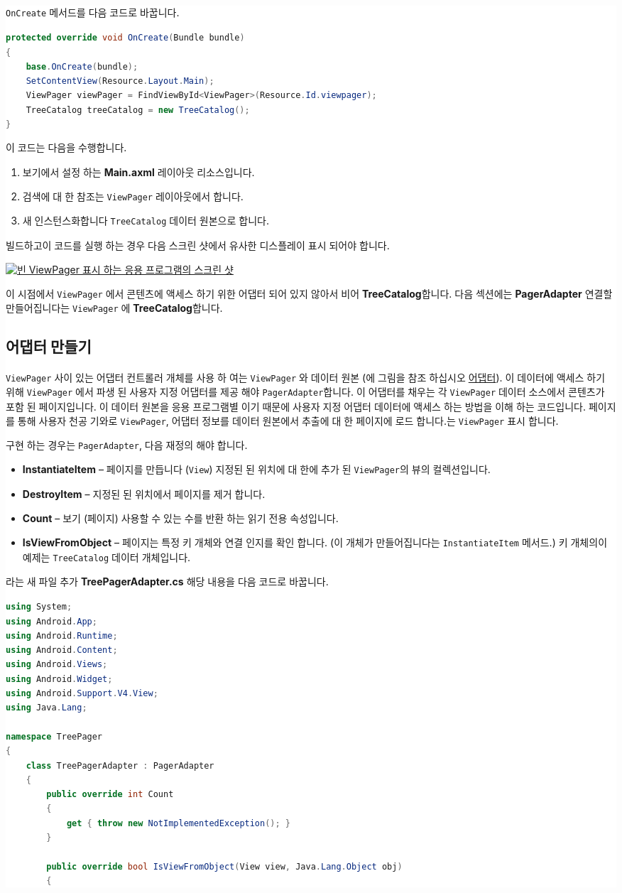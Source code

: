 `OnCreate` 메서드를 다음 코드로 바꿉니다.

```csharp
protected override void OnCreate(Bundle bundle)
{
    base.OnCreate(bundle);
    SetContentView(Resource.Layout.Main);
    ViewPager viewPager = FindViewById<ViewPager>(Resource.Id.viewpager);
    TreeCatalog treeCatalog = new TreeCatalog();
}
```

이 코드는 다음을 수행합니다.

1.  보기에서 설정 하는 **Main.axml** 레이아웃 리소스입니다.

2.  검색에 대 한 참조는 `ViewPager` 레이아웃에서 합니다.

3.  새 인스턴스화합니다 `TreeCatalog` 데이터 원본으로 합니다.

빌드하고이 코드를 실행 하는 경우 다음 스크린 샷에서 유사한 디스플레이 표시 되어야 합니다. 

[![빈 ViewPager 표시 하는 응용 프로그램의 스크린 샷](viewpager-and-views-images/02-initial-screen-sml.png)](viewpager-and-views-images/02-initial-screen.png#lightbox)

이 시점에서 `ViewPager` 에서 콘텐츠에 액세스 하기 위한 어댑터 되어 있지 않아서 비어 **TreeCatalog**합니다. 다음 섹션에는 **PagerAdapter** 연결할 만들어집니다는 `ViewPager` 에 **TreeCatalog**합니다. 


## <a name="create-the-adapter"></a>어댑터 만들기

`ViewPager` 사이 있는 어댑터 컨트롤러 개체를 사용 하 여는 `ViewPager` 와 데이터 원본 (에 그림을 참조 하십시오 [어댑터](~/android/user-interface/controls/view-pager/index.md#adapter)). 이 데이터에 액세스 하기 위해 `ViewPager` 에서 파생 된 사용자 지정 어댑터를 제공 해야 `PagerAdapter`합니다. 이 어댑터를 채우는 각 `ViewPager` 데이터 소스에서 콘텐츠가 포함 된 페이지입니다. 이 데이터 원본을 응용 프로그램별 이기 때문에 사용자 지정 어댑터 데이터에 액세스 하는 방법을 이해 하는 코드입니다. 페이지를 통해 사용자 천공 기와로 `ViewPager`, 어댑터 정보를 데이터 원본에서 추출에 대 한 페이지에 로드 합니다.는 `ViewPager` 표시 합니다. 

구현 하는 경우는 `PagerAdapter`, 다음 재정의 해야 합니다.

-   **InstantiateItem** &ndash; 페이지를 만듭니다 (`View`) 지정된 된 위치에 대 한에 추가 된 `ViewPager`의 뷰의 컬렉션입니다. 

-   **DestroyItem** &ndash; 지정된 된 위치에서 페이지를 제거 합니다.

-   **Count** &ndash; 보기 (페이지) 사용할 수 있는 수를 반환 하는 읽기 전용 속성입니다. 

-   **IsViewFromObject** &ndash; 페이지는 특정 키 개체와 연결 인지를 확인 합니다. (이 개체가 만들어집니다는 `InstantiateItem` 메서드.) 키 개체의이 예제는 `TreeCatalog` 데이터 개체입니다.

라는 새 파일 추가 **TreePagerAdapter.cs** 해당 내용을 다음 코드로 바꿉니다. 

```csharp
using System;
using Android.App;
using Android.Runtime;
using Android.Content;
using Android.Views;
using Android.Widget;
using Android.Support.V4.View;
using Java.Lang;

namespace TreePager
{
    class TreePagerAdapter : PagerAdapter
    {
        public override int Count
        {
            get { throw new NotImplementedException(); }
        }

        public override bool IsViewFromObject(View view, Java.Lang.Object obj)
        {
```